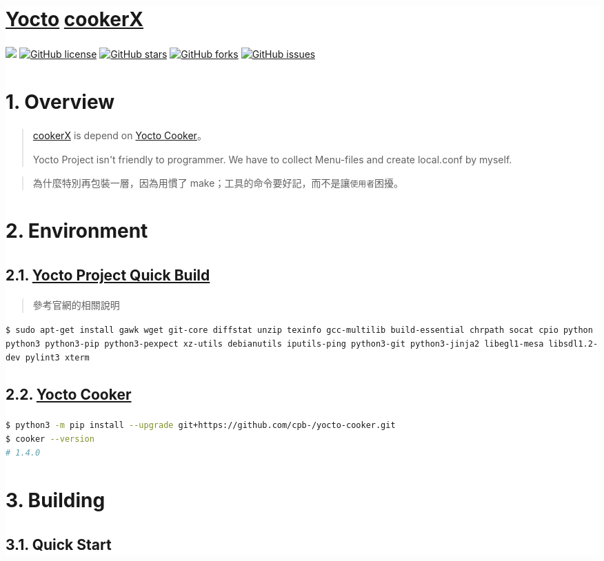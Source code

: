 # [Yocto](https://www.yoctoproject.org) [cookerX](https://github.com/lankahsu520/CrossCompilationX/tree/master/Yocto/cookerX)

[![](https://img.shields.io/badge/Powered%20by-lankahsu%20-brightgreen.svg)](https://github.com/lankahsu520/CrossCompilationX)
[![GitHub license][license-image]][license-url]
[![GitHub stars][stars-image]][stars-url]
[![GitHub forks][forks-image]][forks-url]
[![GitHub issues][issues-image]][issues-image]


[license-image]: https://img.shields.io/github/license/lankahsu520/CrossCompilationX.svg
[license-url]: https://github.com/lankahsu520/CrossCompilationX/blob/master/LICENSE
[stars-image]: https://img.shields.io/github/stars/lankahsu520/CrossCompilationX.svg
[stars-url]: https://github.com/lankahsu520/CrossCompilationX/stargazers
[forks-image]: https://img.shields.io/github/forks/lankahsu520/CrossCompilationX.svg
[forks-url]: https://github.com/lankahsu520/CrossCompilationX/network
[issues-image]: https://img.shields.io/github/issues/lankahsu520/CrossCompilationX.svg
[issues-url]: https://github.com/lankahsu520/CrossCompilationX/issues

# 1. Overview

> [cookerX](https://github.com/lankahsu520/CrossCompilationX/tree/master/Yocto/cookerX) is depend on [Yocto Cooker](https://github.com/cpb-/yocto-cooker)。 
>
> Yocto Project isn't friendly to programmer. We have to collect Menu-files and create local.conf by myself.

> 為什麼特別再包裝一層，因為用慣了 make；工具的命令要好記，而不是讓`使用者`困擾。

# 2. Environment

## 2.1. [Yocto Project Quick Build](https://docs.yoctoproject.org/dev/brief-yoctoprojectqs/index.html)

> 參考官網的相關說明

```bash
$ sudo apt-get install gawk wget git-core diffstat unzip texinfo gcc-multilib build-essential chrpath socat cpio python python3 python3-pip python3-pexpect xz-utils debianutils iputils-ping python3-git python3-jinja2 libegl1-mesa libsdl1.2-dev pylint3 xterm
```

## 2.2.  [Yocto Cooker](https://github.com/cpb-/yocto-cooker)

```bash
$ python3 -m pip install --upgrade git+https://github.com/cpb-/yocto-cooker.git
$ cooker --version
# 1.4.0
```

# 3. Building

## 3.1. Quick Start
